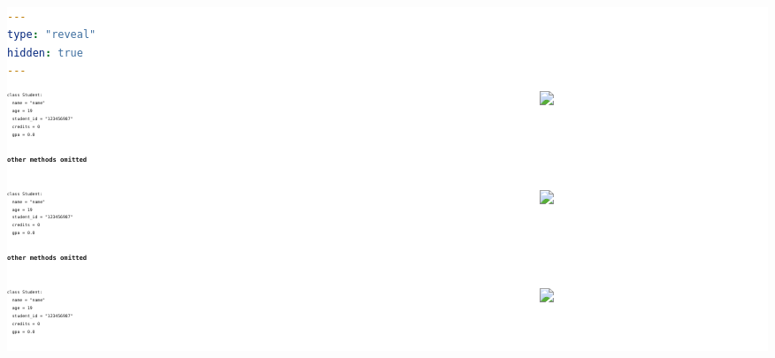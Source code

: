```yaml
---
type: "reveal"
hidden: true
---
```


<section>
  <div style="float: right; width: 30%">
	   <img class="plain" style="width: 100%" src="/images/11.3.methods.student.png">
  </div>
  <div style="width: 70%">
  <pre class="stretch" style="font-size: .4em"><code class="python">class Student:
  name = "name"
  age = 19
  student_id = "123456987"
  credits = 0
  gpa = 0.0

  # other methods omitted
  </code></pre>
  </div>
</section>


<section>
  <div style="float: right; width: 30%">
	   <img class="plain" style="width: 100%" src="/images/11.6.p.5.constructuml.student.png">
  </div>
  <div style="width: 70%">
  <pre class="stretch" style="font-size: .4em"><code class="python">class Student:
  name = "name"
  age = 19
  student_id = "123456987"
  credits = 0
  gpa = 0.0

  # other methods omitted
  </code></pre>
  </div>
</section>


<section>
  <div style="float: right; width: 30%">
	   <img class="plain" style="width: 100%" src="/images/11.6.p.5.constructuml.student.png">
  </div>
  <div style="width: 70%">
  <pre class="stretch" style="font-size: .4em"><code class="python">class Student:
  name = "name"
  age = 19
  student_id = "123456987"
  credits = 0
  gpa = 0.0
